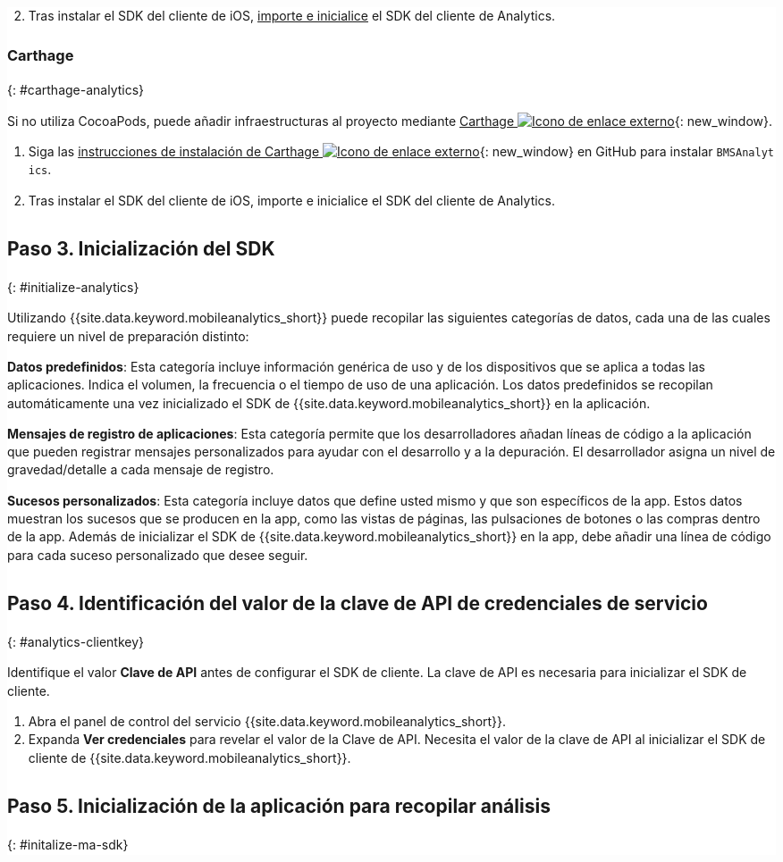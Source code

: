 2. Tras instalar el SDK del cliente de iOS, [importe e inicialice](sdk.html#initalize-ma-sdk) el SDK del cliente de Analytics.   

### Carthage
{: #carthage-analytics}

Si no utiliza CocoaPods, puede añadir infraestructuras al proyecto mediante [Carthage ![Icono de enlace externo](../../icons/launch-glyph.svg "Icono de enlace externo")](https://github.com/Carthage/Carthage#if-youre-building-for-ios-tvos-or-watchos){: new_window}.

1. Siga las [instrucciones de instalación de Carthage ![Icono de enlace externo](../../icons/launch-glyph.svg "Icono de enlace externo")](https://github.com/ibm-bluemix-mobile-services/bms-clientsdk-swift-analytics/tree/development#carthage){: new_window} en GitHub para instalar `BMSAnalytics`.

2. Tras instalar el SDK del cliente de iOS, importe e inicialice el SDK del cliente de Analytics.

## Paso 3. Inicialización del SDK
{: #initialize-analytics}

Utilizando {{site.data.keyword.mobileanalytics_short}} puede recopilar las siguientes categorías de datos, cada una de las cuales requiere un nivel de preparación distinto:

**Datos predefinidos**: Esta categoría incluye información genérica de uso y de los dispositivos que se aplica a todas las aplicaciones. Indica el volumen, la frecuencia o el tiempo de uso de una aplicación. Los datos predefinidos se recopilan automáticamente una vez inicializado el SDK de {{site.data.keyword.mobileanalytics_short}} en la aplicación.

**Mensajes de registro de aplicaciones**: Esta categoría permite que los desarrolladores añadan líneas de código a la aplicación que pueden registrar mensajes personalizados para ayudar con el desarrollo y a la depuración. El desarrollador asigna un nivel de gravedad/detalle a cada mensaje de registro.

**Sucesos personalizados**: Esta categoría incluye datos que define usted mismo y que son específicos de la app. Estos datos muestran los sucesos que se producen en la app, como las vistas de páginas, las pulsaciones de botones o las compras dentro de la app. Además de inicializar el SDK de {{site.data.keyword.mobileanalytics_short}} en la app, debe añadir una línea de código para cada suceso personalizado que desee seguir.

## Paso 4. Identificación del valor de la clave de API de credenciales de servicio
{: #analytics-clientkey}

Identifique el valor **Clave de API** antes de configurar el SDK de cliente. La clave de API es necesaria para inicializar el SDK de cliente.

1. Abra el panel de control del servicio {{site.data.keyword.mobileanalytics_short}}.
2. Expanda **Ver credenciales** para revelar el valor de la Clave de API. Necesita el valor de la clave de API al inicializar el SDK de cliente de {{site.data.keyword.mobileanalytics_short}}.

## Paso 5.  Inicialización de la aplicación para recopilar análisis
{: #initalize-ma-sdk}
